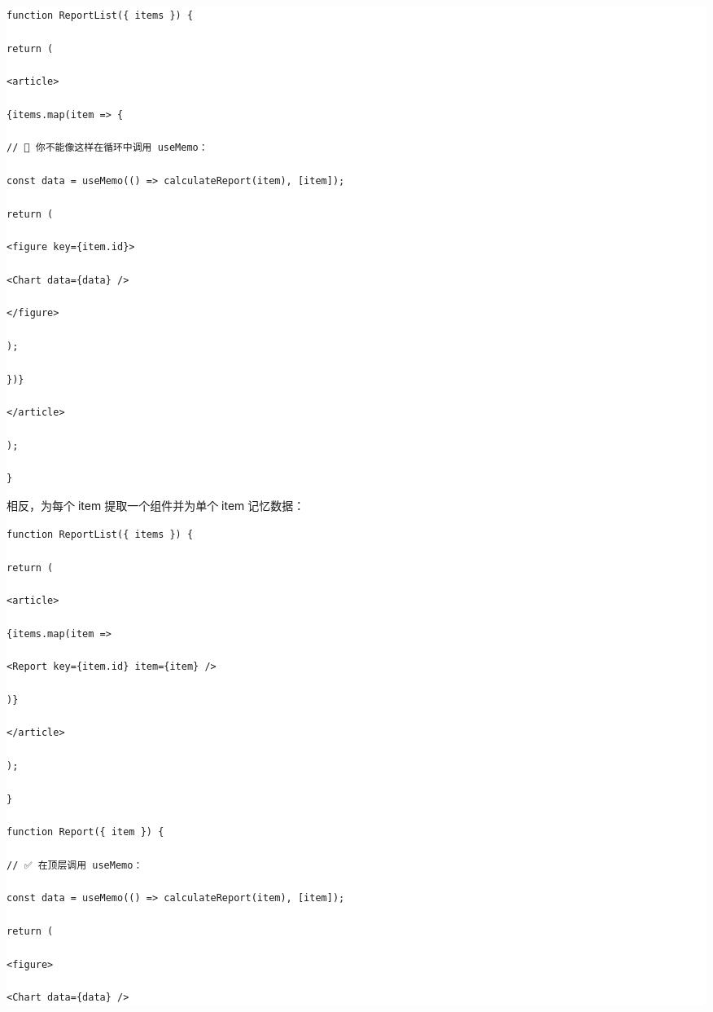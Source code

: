 ```
function ReportList({ items }) {

return (

<article>

{items.map(item => {

// 🔴 你不能像这样在循环中调用 useMemo：

const data = useMemo(() => calculateReport(item), [item]);

return (

<figure key={item.id}>

<Chart data={data} />

</figure>

);

})}

</article>

);

}
```

相反，为每个 item 提取一个组件并为单个 item 记忆数据：

```
function ReportList({ items }) {

return (

<article>

{items.map(item =>

<Report key={item.id} item={item} />

)}

</article>

);

}

function Report({ item }) {

// ✅ 在顶层调用 useMemo：

const data = useMemo(() => calculateReport(item), [item]);

return (

<figure>

<Chart data={data} />

```